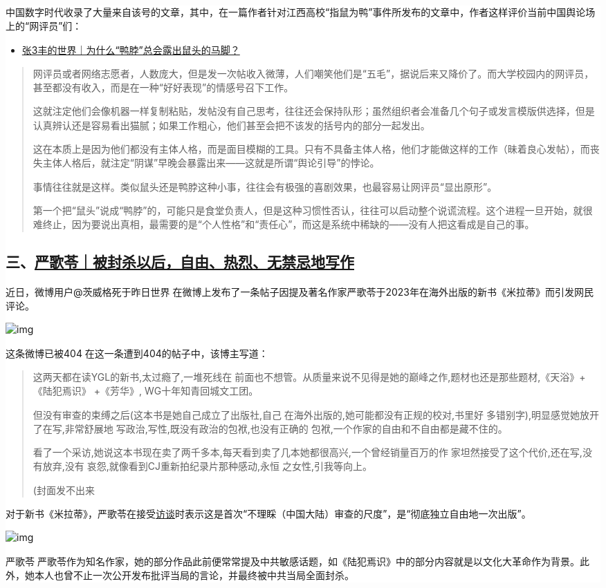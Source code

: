
中国数字时代收录了大量来自该号的文章，其中，在一篇作者针对江西高校“指鼠为鸭”事件所发布的文章中，作者这样评价当前中国舆论场上的“网评员”们：


* [张3丰的世界｜为什么“鸭脖”总会露出鼠头的马脚？](https://chinadigitaltimes.net/chinese/697311.html)



> 网评员或者网络志愿者，人数庞大，但是发一次帖收入微薄，人们嘲笑他们是“五毛”，据说后来又降价了。而大学校园内的网评员，甚至都没有收入，而是在一种“好好表现”的情感号召下工作。
> 
> 
> 这就注定他们会像机器一样复制粘贴，发帖没有自己思考，往往还会保持队形；虽然组织者会准备几个句子或发言模版供选择，但是认真辨认还是容易看出猫腻；如果工作粗心，他们甚至会把不该发的括号内的部分一起发出。
> 
> 
> 这在本质上是因为他们都没有主体人格，而是面目模糊的工具。只有不具备主体人格，他们才能做这样的工作（昧着良心发帖），而丧失主体人格后，就注定“阴谋”早晚会暴露出来——这就是所谓“舆论引导”的悖论。  
> 
> 事情往往就是这样。类似鼠头还是鸭脖这种小事，往往会有极强的喜剧效果，也最容易让网评员“显出原形”。
> 
> 
> 第一个把“鼠头”说成“鸭脖”的，可能只是食堂负责人，但是这种习惯性否认，往往可以启动整个说谎流程。这个进程一旦开始，就很难终止，因为要说出真相，最需要的是“个人性格”和“责任心”，而这是系统中稀缺的——没有人把这看成是自己的事。


三、[严歌苓｜被封杀以后，自由、热烈、无禁忌地写作](https://chinadigitaltimes.net/space/严歌苓)
-------------------------------------------------------------------


近日，微博用户@茨威格死于昨日世界 在微博上发布了一条帖子因提及著名作家严歌苓于2023年在海外出版的新书《米拉蒂》而引发网民评论。


![img](https://chinadigitaltimes.net/chinese/files/2024/04/d0a96985213fb75915c637849c30f5bd.jpg)  

这条微博已被404
在这一条遭到404的帖子中，该博主写道：



> 这两天都在读YGL的新书,太过瘾了,一堆死线在 前面也不想管。从质量来说不见得是她的巅峰之作,题材也还是那些题材,《天浴》+《陆犯焉识》 +《芳华》, WG十年知青回城文工团。
> 
> 
> 但没有审查的束缚之后(这本书是她自己成立了出版社,自己 在海外出版的,她可能都没有正规的校对,书里好 多错别字),明显感觉她放开了在写,非常舒展地 写政治,写性,既没有政治的包袱,也没有正确的 包袱,一个作家的自由和不自由都是藏不住的。
> 
> 
> 看了一个采访,她说这本书现在卖了两千多本,每天看到卖了几本她都很高兴,一个曾经销量百万的作 家坦然接受了这个代价,还在写,没有放弃,没有 哀怨,就像看到CJ重新拍纪录片那种感动,永恒 之女性,引我等向上。
> 
> 
> (封面发不出来


对于新书《米拉蒂》，严歌苓在接受[访谈](https://www.rfa.org/mandarin/yataibaodao/gangtai/lf-07102023091400.html "访谈")时表示这是首次“不理睬（中国大陆）审查的尺度”，是“彻底独立自由地一次出版”。


![img](https://chinadigitaltimes.net/chinese/files/2024/04/35111345155545578.jpg)  

严歌苓
严歌苓作为知名作家，她的部分作品此前便常常提及中共敏感话题，如《陆犯焉识》中的部分内容就是以文化大革命作为背景。此外，她本人也曾不止一次公开发布批评当局的言论，并最终被中共当局全面封杀。
